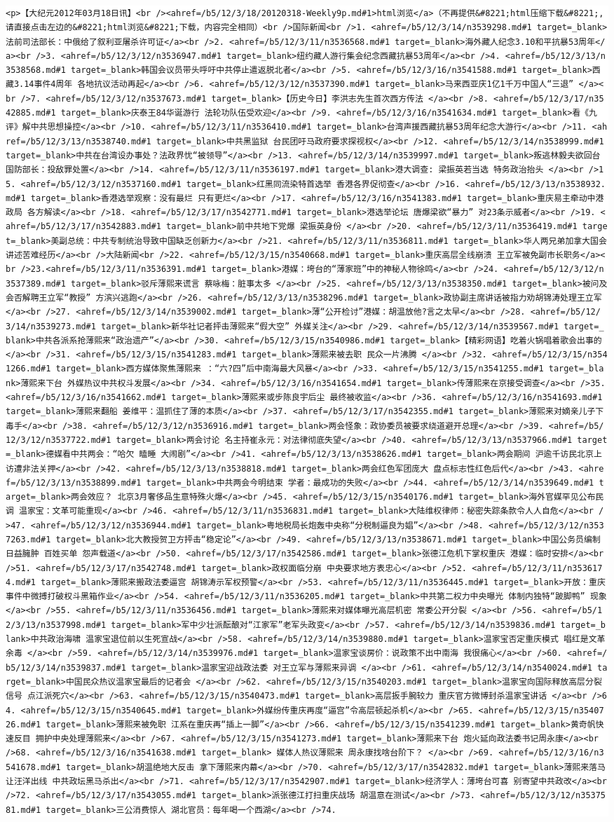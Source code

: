 	<p>【大纪元2012年03月18日讯】<br /><ahref=/b5/12/3/18/20120318-Weekly9p.md#1>html浏览</a>（不再提供&#8221;html压缩下载&#8221;,请直接点击左边的&#8221;html浏览&#8221;下载，内容完全相同）<br />国际新闻<br />1. <ahref=/b5/12/3/14/n3539298.md#1 target=_blank>法前司法部长：中俄给了叙利亚屠杀许可证</a><br />2. <ahref=/b5/12/3/11/n3536568.md#1 target=_blank>海外藏人纪念3.10和平抗暴53周年</a><br />3. <ahref=/b5/12/3/12/n3536947.md#1 target=_blank>纽约藏人游行集会纪念西藏抗暴53周年</a><br />4. <ahref=/b5/12/3/13/n3538568.md#1 target=_blank>韩国会议员带头呼吁中共停止遣返脱北者</a><br />5. <ahref=/b5/12/3/16/n3541588.md#1 target=_blank>西藏3.14事件4周年 各地抗议活动再起</a><br />6. <ahref=/b5/12/3/12/n3537390.md#1 target=_blank>马来西亚庆1亿1千万中国人“三退” </a><br />7. <ahref=/b5/12/3/12/n3537673.md#1 target=_blank>【历史今日】李洪志先生首次西方传法 </a><br />8. <ahref=/b5/12/3/17/n3542885.md#1 target=_blank>庆泰王84华诞游行 法轮功队伍受欢迎</a><br />9. <ahref=/b5/12/3/16/n3541634.md#1 target=_blank>看《九评》解中共思想操控</a><br />10. <ahref=/b5/12/3/11/n3536410.md#1 target=_blank>台湾声援西藏抗暴53周年纪念大游行</a><br />11. <ahref=/b5/12/3/13/n3538740.md#1 target=_blank>中共黑监狱 台民团吁马政府要求探视权</a><br />12. <ahref=/b5/12/3/14/n3538999.md#1 target=_blank>中共在台湾设办事处？法政界忧“被领导”</a><br />13. <ahref=/b5/12/3/14/n3539997.md#1 target=_blank>叛逃林毅夫欲回台 国防部长：投敌罪处置</a><br />14. <ahref=/b5/12/3/11/n3536197.md#1 target=_blank>港大调查: 梁振英若当选 特务政治抬头 </a><br />15. <ahref=/b5/12/3/12/n3537160.md#1 target=_blank>红黑同流染特首选举 香港各界促彻查</a><br />16. <ahref=/b5/12/3/13/n3538932.md#1 target=_blank>香港选举观察：没有最烂 只有更烂</a><br />17. <ahref=/b5/12/3/16/n3541383.md#1 target=_blank>重庆易主牵动中港政局 各方解读</a><br />18. <ahref=/b5/12/3/17/n3542771.md#1 target=_blank>港选举论坛 唐爆梁欲“暴力” 对23条示威者</a><br />19. <ahref=/b5/12/3/17/n3542883.md#1 target=_blank>前中共地下党爆 梁振英身份 </a><br />20. <ahref=/b5/12/3/11/n3536419.md#1 target=_blank>美副总统：中共专制统治导致中国缺乏创新力</a><br />21. <ahref=/b5/12/3/11/n3536811.md#1 target=_blank>华人两兄弟加拿大国会讲述苦难经历</a><br />大陆新闻<br />22. <ahref=/b5/12/3/15/n3540668.md#1 target=_blank>重庆高层全线崩溃 王立军被免副市长职务</a><br />23.<ahref=/b5/12/3/11/n3536391.md#1 target=_blank>港媒：垮台的“薄家班”中的神秘人物徐鸣</a><br />24. <ahref=/b5/12/3/12/n3537389.md#1 target=_blank>驳斥薄熙来谎言 蔡咏梅：脏事太多 </a><br />25. <ahref=/b5/12/3/13/n3538350.md#1 target=_blank>被问及会否解聘王立军“教授” 方滨兴逃跑</a><br />26. <ahref=/b5/12/3/13/n3538296.md#1 target=_blank>政协副主席讲话被指力劝胡锦涛处理王立军</a><br />27. <ahref=/b5/12/3/14/n3539002.md#1 target=_blank>薄“公开检讨”港媒：胡温放他?言之太早</a><br />28. <ahref=/b5/12/3/14/n3539273.md#1 target=_blank>新华社记者抨击薄熙来“假大空” 外媒关注</a><br />29. <ahref=/b5/12/3/14/n3539567.md#1 target=_blank>中共各派系抢薄熙来“政治遗产”</a><br />30. <ahref=/b5/12/3/15/n3540986.md#1 target=_blank>【精彩网语】吃着火锅唱着歌会出事的</a><br />31. <ahref=/b5/12/3/15/n3541283.md#1 target=_blank>薄熙来被去职 民众一片沸腾 </a><br />32. <ahref=/b5/12/3/15/n3541266.md#1 target=_blank>西方媒体聚焦薄熙来 ：“六?四”后中南海最大风暴</a><br />33. <ahref=/b5/12/3/15/n3541255.md#1 target=_blank>薄熙来下台 外媒热议中共权斗发展</a><br />34. <ahref=/b5/12/3/16/n3541654.md#1 target=_blank>传薄熙来在京接受调查</a><br />35. <ahref=/b5/12/3/16/n3541662.md#1 target=_blank>薄熙来或步陈良宇后尘 最终被收监</a><br />36. <ahref=/b5/12/3/16/n3541693.md#1 target=_blank>薄熙来翻船 姜维平：温抓住了薄的本质</a><br />37. <ahref=/b5/12/3/17/n3542355.md#1 target=_blank>薄熙来对嫡亲儿子下毒手</a><br />38. <ahref=/b5/12/3/12/n3536916.md#1 target=_blank>两会怪象：政协委员被要求绕道避开总理</a><br />39. <ahref=/b5/12/3/12/n3537722.md#1 target=_blank>两会讨论 名主持崔永元：对法律彻底失望</a><br />40. <ahref=/b5/12/3/13/n3537966.md#1 target=_blank>德媒看中共两会：“哈欠 瞌睡 大闹剧”</a><br />41. <ahref=/b5/12/3/13/n3538626.md#1 target=_blank>两会期间 沪逾千访民北京上访遭非法关押</a><br />42. <ahref=/b5/12/3/13/n3538818.md#1 target=_blank>两会红色军团庞大 盘点标志性红色后代</a><br />43. <ahref=/b5/12/3/13/n3538899.md#1 target=_blank>中共两会今明结束 学者：最成功的失败</a><br />44. <ahref=/b5/12/3/14/n3539649.md#1 target=_blank>两会效应？ 北京3月奢侈品生意特殊火爆</a><br />45. <ahref=/b5/12/3/15/n3540176.md#1 target=_blank>海外官媒罕见公布民调 温家宝：文革可能重现</a><br />46. <ahref=/b5/12/3/11/n3536831.md#1 target=_blank>大陆维权律师：秘密失踪条款令人人自危</a><br />47. <ahref=/b5/12/3/12/n3536944.md#1 target=_blank>粤地税局长炮轰中央称“分税制逼良为娼”</a><br />48. <ahref=/b5/12/3/12/n3537263.md#1 target=_blank>北大教授贺卫方抨击“稳定论”</a><br />49. <ahref=/b5/12/3/13/n3538671.md#1 target=_blank>中国公务员编制日益臃肿 百姓买单 怨声载道</a><br />50. <ahref=/b5/12/3/17/n3542586.md#1 target=_blank>张德江危机下掌权重庆 港媒：临时安排</a><br />51. <ahref=/b5/12/3/17/n3542748.md#1 target=_blank>政权面临分崩 中央要求地方表忠心</a><br />52. <ahref=/b5/12/3/11/n3536174.md#1 target=_blank>薄熙来搬政法委逼宫 胡锦涛示军权预警</a><br />53. <ahref=/b5/12/3/11/n3536445.md#1 target=_blank>开放：重庆事件中微搏打破权斗黑箱作业</a><br />54. <ahref=/b5/12/3/11/n3536205.md#1 target=_blank>中共第二权力中央曝光 体制内独特“跛脚鸭” 现象</a><br />55. <ahref=/b5/12/3/11/n3536456.md#1 target=_blank>薄熙来对媒体曝光高层机密 常委公开分裂 </a><br />56. <ahref=/b5/12/3/13/n3537998.md#1 target=_blank>军中少壮派酝酿对“江家军”老军头政变</a><br />57. <ahref=/b5/12/3/14/n3539836.md#1 target=_blank>中共政治海啸 温家宝退位前以生死宣战</a><br />58. <ahref=/b5/12/3/14/n3539880.md#1 target=_blank>温家宝否定重庆模式 唱红是文革余毒 </a><br />59. <ahref=/b5/12/3/14/n3539976.md#1 target=_blank>温家宝谈房价：说政策不出中南海 我很痛心</a><br />60. <ahref=/b5/12/3/14/n3539837.md#1 target=_blank>温家宝迎战政法委 对王立军与薄熙来异调 </a><br />61. <ahref=/b5/12/3/14/n3540024.md#1 target=_blank>中国民众热议温家宝最后的记者会 </a><br />62. <ahref=/b5/12/3/15/n3540203.md#1 target=_blank>温家宝向国际释放高层分裂信号 点江派死穴</a><br />63. <ahref=/b5/12/3/15/n3540473.md#1 target=_blank>高层扳手腕较力 重庆官方微博封杀温家宝讲话 </a><br />64. <ahref=/b5/12/3/15/n3540645.md#1 target=_blank>外媒纷传重庆再度“逼宫”令高层顿起杀机</a><br />65. <ahref=/b5/12/3/15/n3540726.md#1 target=_blank>薄熙来被免职 江系在重庆再“插上一脚”</a><br />66. <ahref=/b5/12/3/15/n3541239.md#1 target=_blank>黄奇帆快速反目 拥护中央处理薄熙来</a><br />67. <ahref=/b5/12/3/15/n3541273.md#1 target=_blank>薄熙来下台 炮火延向政法委书记周永康</a><br />68. <ahref=/b5/12/3/16/n3541638.md#1 target=_blank> 媒体人热议薄熙来 周永康找啥台阶下？ </a><br />69. <ahref=/b5/12/3/16/n3541678.md#1 target=_blank>胡温绝地大反击 拿下薄熙来内幕</a><br />70. <ahref=/b5/12/3/17/n3542832.md#1 target=_blank>薄熙来落马让汪洋出线 中共政坛黑马杀出</a><br />71. <ahref=/b5/12/3/17/n3542907.md#1 target=_blank>经济学人：薄垮台可喜 别寄望中共政改</a><br />72. <ahref=/b5/12/3/17/n3543055.md#1 target=_blank>派张德江打扫重庆战场 胡温意在测试</a><br />73. <ahref=/b5/12/3/12/n3537581.md#1 target=_blank>三公消费惊人 湖北官员：每年喝一个西湖</a><br />74.
